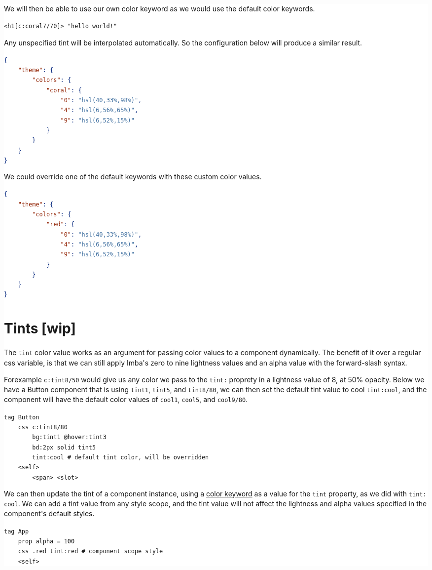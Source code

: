 We will then be able to use our own color keyword as we would use the default color keywords.

```
<h1[c:coral7/70]> "hello world!"
```

Any unspecified tint will be interpolated automatically. So the configuration below will produce a similar result.

```json
{
    "theme": {
        "colors": {
            "coral": {
                "0": "hsl(40,33%,98%)",
                "4": "hsl(6,56%,65%)",
                "9": "hsl(6,52%,15%)"
            }
        }
    }
}
```

We could override one of the default keywords with these custom color values.

```json
{
    "theme": {
        "colors": {
            "red": {
                "0": "hsl(40,33%,98%)",
                "4": "hsl(6,56%,65%)",
                "9": "hsl(6,52%,15%)"
            }
        }
    }
}
```

# Tints [wip]
The `tint` color value works as an argument for passing color values to a component dynamically. The benefit of it over a regular css variable, is that we can still apply Imba's zero to nine lightness values and an alpha value with the forward-slash syntax. 

Forexample `c:tint8/50` would give us any color we pass to the `tint:` proprety in a lightness value of 8, at 50% opacity.
Below we have a Button component that is using `tint1`, `tint5`,  and `tint8/80`, we can then set the default tint value to cool  `tint:cool`, and the component will have the default color values of `cool1`, `cool5`, and `cool9/80`.
```imba
tag Button
    css c:tint8/80
        bg:tint1 @hover:tint3
        bd:2px solid tint5
        tint:cool # default tint color, will be overridden
    <self>
        <span> <slot>
```
We can then update the tint of a component instance, using a [color keyword](https://imba.io/css/colors) as a value for the `tint` property, as we did with `tint:cool`. We can add a tint value from any style scope, and the tint value will not affect the lightness and alpha values specified in the component's default styles.
```imba
tag App
    prop alpha = 100
    css .red tint:red # component scope style
    <self>
```